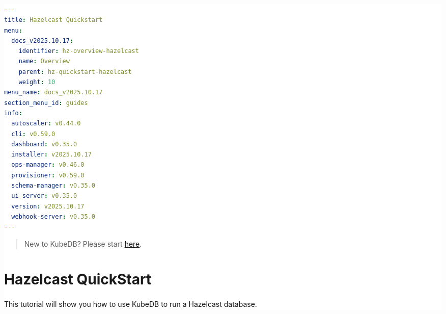 ```yaml
---
title: Hazelcast Quickstart
menu:
  docs_v2025.10.17:
    identifier: hz-overview-hazelcast
    name: Overview
    parent: hz-quickstart-hazelcast
    weight: 10
menu_name: docs_v2025.10.17
section_menu_id: guides
info:
  autoscaler: v0.44.0
  cli: v0.59.0
  dashboard: v0.35.0
  installer: v2025.10.17
  ops-manager: v0.46.0
  provisioner: v0.59.0
  schema-manager: v0.35.0
  ui-server: v0.35.0
  version: v2025.10.17
  webhook-server: v0.35.0
---
```


> New to KubeDB? Please start [here](/docs/v2025.10.17/README).

# Hazelcast QuickStart

This tutorial will show you how to use KubeDB to run a Hazelcast database.

<p align="center">